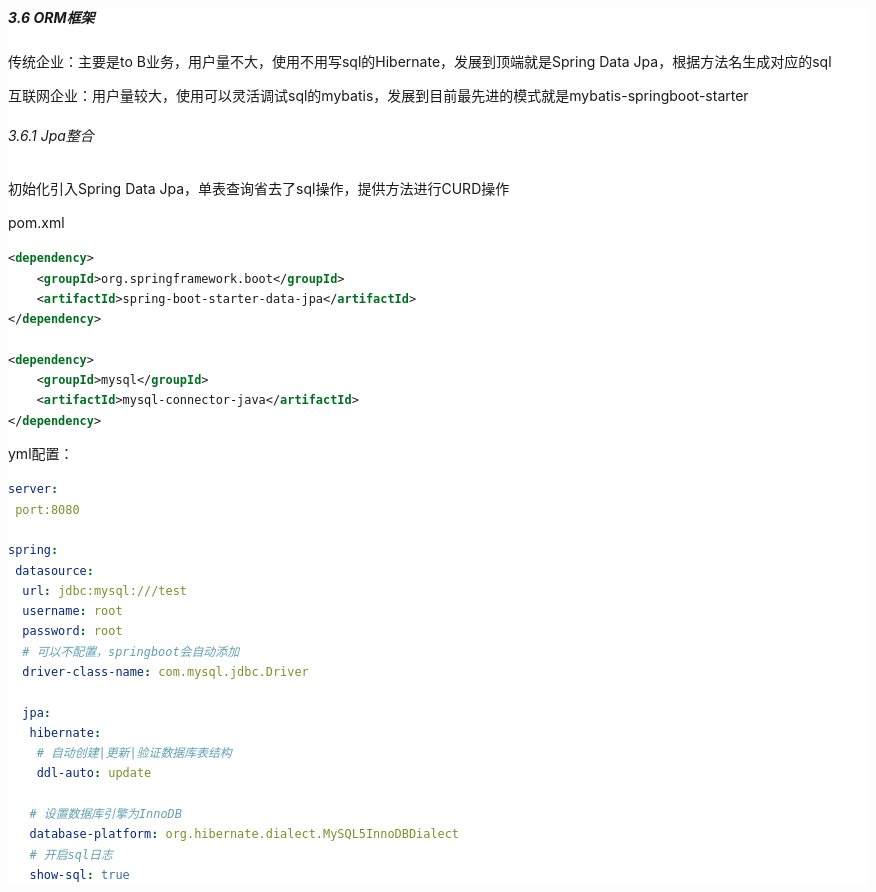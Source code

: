 

##### 3.6 ORM框架

传统企业：主要是to B业务，用户量不大，使用不用写sql的Hibernate，发展到顶端就是Spring Data Jpa，根据方法名生成对应的sql

互联网企业：用户量较大，使用可以灵活调试sql的mybatis，发展到目前最先进的模式就是mybatis-springboot-starter



###### 3.6.1 Jpa整合

初始化引入Spring Data Jpa，单表查询省去了sql操作，提供方法进行CURD操作



pom.xml

```xml
<dependency>
	<groupId>org.springframework.boot</groupId>
    <artifactId>spring-boot-starter-data-jpa</artifactId>
</dependency>

<dependency>
	<groupId>mysql</groupId>
    <artifactId>mysql-connector-java</artifactId>
</dependency>
```





yml配置：

```yml
server:
 port:8080
 
spring:
 datasource:
  url: jdbc:mysql:///test
  username: root
  password: root
  # 可以不配置，springboot会自动添加
  driver-class-name: com.mysql.jdbc.Driver
  
  jpa:
   hibernate:
    # 自动创建|更新|验证数据库表结构
    ddl-auto: update
   
   # 设置数据库引擎为InnoDB
   database-platform: org.hibernate.dialect.MySQL5InnoDBDialect
   # 开启sql日志
   show-sql: true 
```

